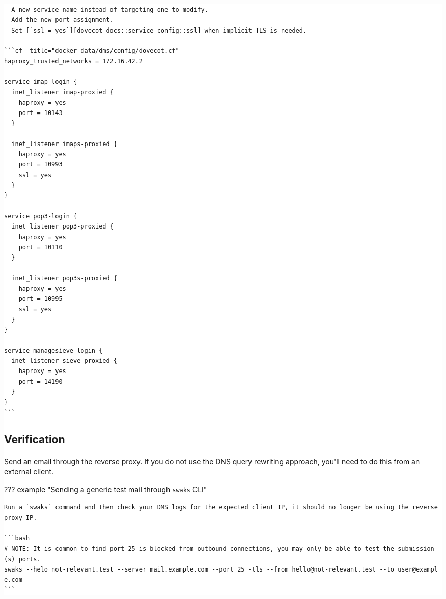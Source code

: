     - A new service name instead of targeting one to modify.
    - Add the new port assignment.
    - Set [`ssl = yes`][dovecot-docs::service-config::ssl] when implicit TLS is needed.

    ```cf  title="docker-data/dms/config/dovecot.cf"
    haproxy_trusted_networks = 172.16.42.2

    service imap-login {
      inet_listener imap-proxied {
        haproxy = yes
        port = 10143
      }

      inet_listener imaps-proxied {
        haproxy = yes
        port = 10993
        ssl = yes
      }
    }

    service pop3-login {
      inet_listener pop3-proxied {
        haproxy = yes
        port = 10110
      }

      inet_listener pop3s-proxied {
        haproxy = yes
        port = 10995
        ssl = yes
      }
    }

    service managesieve-login {
      inet_listener sieve-proxied {
        haproxy = yes
        port = 14190
      }
    }
    ```

## Verification

Send an email through the reverse proxy. If you do not use the DNS query rewriting approach, you'll need to do this from an external client.

??? example "Sending a generic test mail through `swaks` CLI"

    Run a `swaks` command and then check your DMS logs for the expected client IP, it should no longer be using the reverse proxy IP.

    ```bash
    # NOTE: It is common to find port 25 is blocked from outbound connections, you may only be able to test the submission(s) ports.
    swaks --helo not-relevant.test --server mail.example.com --port 25 -tls --from hello@not-relevant.test --to user@example.com
    ```


[docs::kubernetes]: ../../../config/advanced/kubernetes/#__tabbed_2_4
[docs::overrides::dovecot]: ../../config/advanced/override-defaults/dovecot.md
[docs::overrides::postfix]: ../../config/advanced/override-defaults/postfix.md
[docs::overrides::user-patches]: ../../config/advanced/override-defaults/user-patches.md
[docs::ipv6::security-risks]: ../../config/advanced/ipv6.md#what-can-go-wrong
[docs::tls::traefik]: ../../config/security/ssl.md#traefik-v2
[docs::env::permit_docker]: ../../config/environment.md#permit_docker
[gh-dms::dns-rewrite-example]: https://github.com/docker-mailserver/docker-mailserver/issues/3866#issuecomment-1928877236
[nginx-docs::proxyprotocol]: https://docs.nginx.com/nginx/admin-guide/load-balancer/using-proxy-protocol
[caddy::plugin::l4]: https://github.com/mholt/caddy-l4
[traefik-web]: https://traefik.io
[traefik-docs::entrypoint::proxyprotocol]: https://doc.traefik.io/traefik/routing/entrypoints/#proxyprotocol
[traefik-docs::provider-docker::network]: https://doc.traefik.io/traefik/providers/docker/#network
[traefik-docs::router-tcp::server-first-protocols]: https://doc.traefik.io/traefik/routing/routers/#entrypoints_1
[traefik-docs::router-tcp::host-sni]: https://doc.traefik.io/traefik/routing/routers/#rule_1
[traefik-docs::router-tcp::passthrough]: https://doc.traefik.io/traefik/routing/routers/#passthrough
[dovecot-docs::settings::haproxy-trusted-networks]: https://doc.dovecot.org/settings/core/#core_setting-haproxy_trusted_networks
[dovecot-docs::service-config::haproxy]: https://doc.dovecot.org/configuration_manual/service_configuration/#haproxy-v2-2-19
[dovecot-docs::service-config::ssl]: https://doc.dovecot.org/configuration_manual/service_configuration/#ssl
[postfix-docs::config-table::cidr]: https://www.postfix.org/cidr_table.5.html
[postfix-docs::settings::check_client_access]: https://www.postfix.org/postconf.5.html#check_client_access
[postfix-docs::settings::mynetworks]: https://www.postfix.org/postconf.5.html#mynetworks
[postfix-docs::settings::postscreen_access_list]: https://www.postfix.org/postconf.5.html#postscreen_access_list
[postfix-docs::settings::postscreen_upstream_proxy_protocol]: https://www.postfix.org/postconf.5.html#postscreen_upstream_proxy_protocol
[postfix-docs::settings::smtpd_client_restrictions]: https://www.postfix.org/postconf.5.html#smtpd_client_restrictions
[postfix-docs::settings::smtpd_upstream_proxy_protocol]: https://www.postfix.org/postconf.5.html#smtpd_upstream_proxy_protocol
[docker::networking::l2-switch-gotcha]: https://github.com/moby/moby/issues/45610
[networking::spec:proxy-protocol]: https://github.com/haproxy/haproxy/blob/master/doc/proxy-protocol.txt
[networking::http-header::x-forwarded-for]: https://developer.mozilla.org/en-US/docs/Web/HTTP/Headers/X-Forwarded-For
[networking::http-header::forwarded]: https://developer.mozilla.org/en-US/docs/Web/HTTP/Headers/Forwarded
[networking::osi-model]: https://www.cloudflare.com/learning/ddos/glossary/open-systems-interconnection-model-osi/